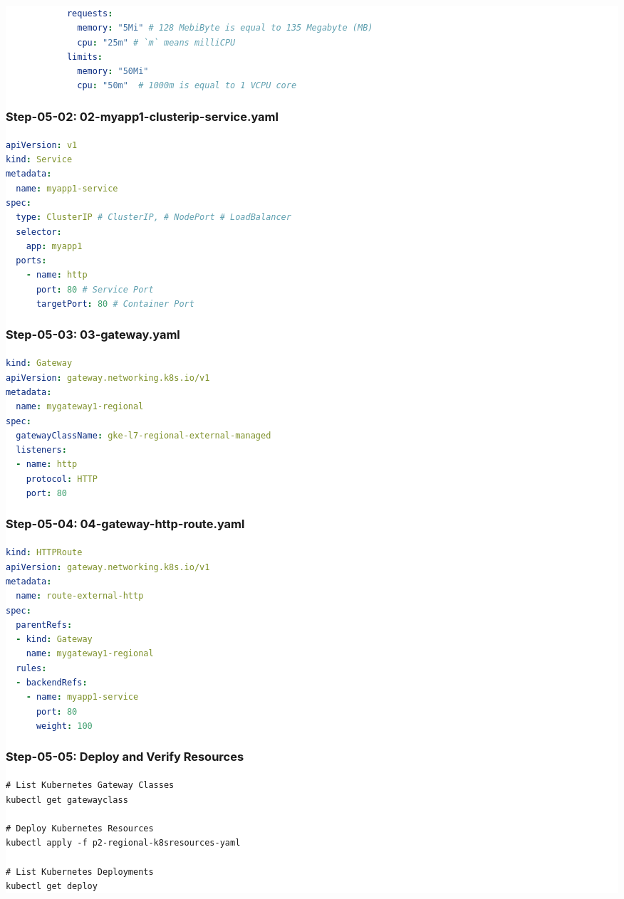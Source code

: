```yaml
            requests:
              memory: "5Mi" # 128 MebiByte is equal to 135 Megabyte (MB)
              cpu: "25m" # `m` means milliCPU
            limits:
              memory: "50Mi"
              cpu: "50m"  # 1000m is equal to 1 VCPU core    
```
### Step-05-02: 02-myapp1-clusterip-service.yaml
```yaml
apiVersion: v1
kind: Service 
metadata:
  name: myapp1-service
spec:
  type: ClusterIP # ClusterIP, # NodePort # LoadBalancer
  selector:
    app: myapp1
  ports: 
    - name: http
      port: 80 # Service Port
      targetPort: 80 # Container Port
```
### Step-05-03: 03-gateway.yaml
```yaml
kind: Gateway
apiVersion: gateway.networking.k8s.io/v1
metadata:
  name: mygateway1-regional
spec:
  gatewayClassName: gke-l7-regional-external-managed
  listeners:
  - name: http
    protocol: HTTP
    port: 80
```
### Step-05-04: 04-gateway-http-route.yaml
```yaml
kind: HTTPRoute
apiVersion: gateway.networking.k8s.io/v1
metadata:
  name: route-external-http
spec:
  parentRefs:
  - kind: Gateway
    name: mygateway1-regional
  rules:
  - backendRefs:
    - name: myapp1-service
      port: 80
      weight: 100
```
### Step-05-05: Deploy and Verify Resources
```t
# List Kubernetes Gateway Classes
kubectl get gatewayclass

# Deploy Kubernetes Resources
kubectl apply -f p2-regional-k8sresources-yaml

# List Kubernetes Deployments
kubectl get deploy

```